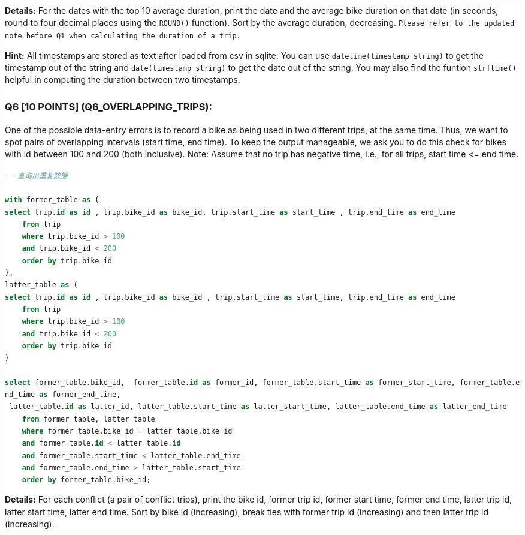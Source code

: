 

**Details:** For the dates with the top 10 average duration, print the date and the average bike duration on that date (in seconds, round to four decimal places using the `ROUND()` function). Sort by the average duration, decreasing. `Please refer to the updated note before Q1 when calculating the duration of a trip.`

**Hint:** All timestamps are stored as text after loaded from csv in sqlite. You can use `datetime(timestamp string)` to get the timestamp out of the string and `date(timestamp string)` to get the date out of the string. You may also find the funtion `strftime()` helpful in computing the duration between two timestamps.

### Q6 [10 POINTS] (Q6_OVERLAPPING_TRIPS):

One of the possible data-entry errors is to record a bike as being used in two different trips, at the same time. Thus, we want to spot pairs of overlapping intervals (start time, end time). To keep the output manageable, we ask you to do this check for bikes with id between 100 and 200 (both inclusive). Note: Assume that no trip has negative time, i.e., for all trips, start time <= end time.

```sql
---查询出重复数据

with former_table as (
select trip.id as id , trip.bike_id as bike_id, trip.start_time as start_time , trip.end_time as end_time
	from trip
	where trip.bike_id > 100
	and trip.bike_id < 200
	order by trip.bike_id
),	
latter_table as (
select trip.id as id , trip.bike_id as bike_id , trip.start_time as start_time, trip.end_time as end_time
	from trip
	where trip.bike_id > 100
	and trip.bike_id < 200
	order by trip.bike_id
)
	
select former_table.bike_id,  former_table.id as former_id, former_table.start_time as former_start_time, former_table.end_time as former_end_time,
 latter_table.id as latter_id, latter_table.start_time as latter_start_time, latter_table.end_time as latter_end_time
	from former_table, latter_table
	where former_table.bike_id = latter_table.bike_id
	and former_table.id < latter_table.id
	and former_table.start_time < latter_table.end_time
	and former_table.end_time > latter_table.start_time
	order by former_table.bike_id;
```

**Details:** For each conflict (a pair of conflict trips), print the bike id, former trip id, former start time, former end time, latter trip id, latter start time, latter end time. Sort by bike id (increasing), break ties with former trip id (increasing) and then latter trip id (increasing).
